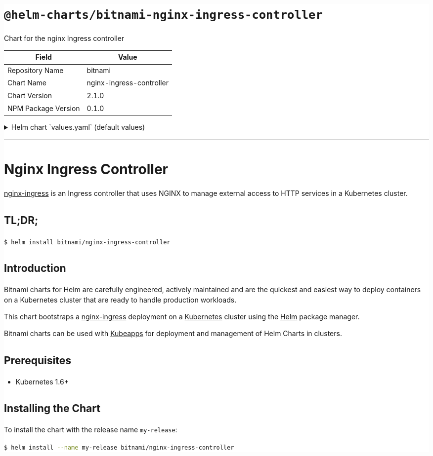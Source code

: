 # `@helm-charts/bitnami-nginx-ingress-controller`

Chart for the nginx Ingress controller

| Field               | Value                    |
| ------------------- | ------------------------ |
| Repository Name     | bitnami                  |
| Chart Name          | nginx-ingress-controller |
| Chart Version       | 2.1.0                    |
| NPM Package Version | 0.1.0                    |

<details><summary>Helm chart `values.yaml` (default values)</summary></details>

---

# Nginx Ingress Controller

[nginx-ingress](https://github.com/kubernetes/ingress-nginx) is an Ingress controller that uses NGINX to manage external access to HTTP services in a Kubernetes cluster.

## TL;DR;

```bash
$ helm install bitnami/nginx-ingress-controller
```

## Introduction

Bitnami charts for Helm are carefully engineered, actively maintained and are the quickest and easiest way to deploy containers on a Kubernetes cluster that are ready to handle production workloads.

This chart bootstraps a [nginx-ingress](https://github.com/kubernetes/ingress-nginx) deployment on a [Kubernetes](http://kubernetes.io) cluster using the [Helm](https://helm.sh) package manager.

Bitnami charts can be used with [Kubeapps](https://kubeapps.com/) for deployment and management of Helm Charts in clusters.

## Prerequisites

- Kubernetes 1.6+

## Installing the Chart

To install the chart with the release name `my-release`:

```bash
$ helm install --name my-release bitnami/nginx-ingress-controller
```
